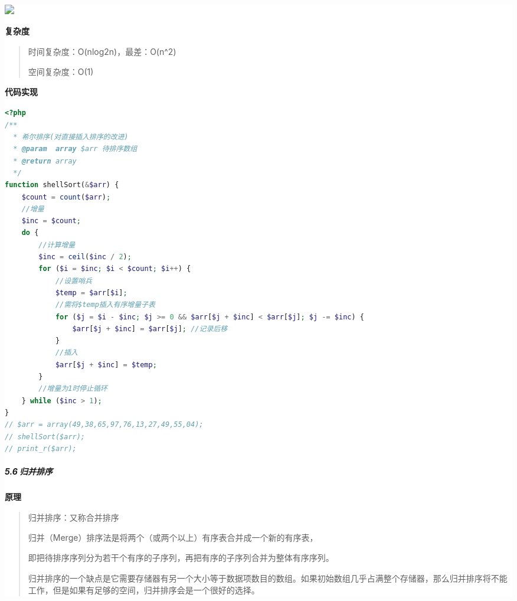 ![](../Image/Markdown/1565338298541-1566894101826.png)



**复杂度**

> 时间复杂度：O(nlog2n)，最差：O(n^2)
>
> 空间复杂度：O(1)

**代码实现**

```php
<?php
/**
  * 希尔排序(对直接插入排序的改进)
  * @param  array $arr 待排序数组
  * @return array
  */
function shellSort(&$arr) {
    $count = count($arr);
    //增量
    $inc = $count;
    do {
        //计算增量
        $inc = ceil($inc / 2);
        for ($i = $inc; $i < $count; $i++) {
        	//设置哨兵
            $temp = $arr[$i];
            //需将$temp插入有序增量子表
            for ($j = $i - $inc; $j >= 0 && $arr[$j + $inc] < $arr[$j]; $j -= $inc) {
                $arr[$j + $inc] = $arr[$j]; //记录后移
            }
            //插入
            $arr[$j + $inc] = $temp;
        }
        //增量为1时停止循环
    } while ($inc > 1);
}
// $arr = array(49,38,65,97,76,13,27,49,55,04);
// shellSort($arr);
// print_r($arr);
```

##### 5.6 归并排序

**原理**

> 归并排序：又称合并排序
>
> 归并（Merge）排序法是将两个（或两个以上）有序表合并成一个新的有序表，
>
> 即把待排序序列分为若干个有序的子序列，再把有序的子序列合并为整体有序序列。
>
> 归并排序的一个缺点是它需要存储器有另一个大小等于数据项数目的数组。如果初始数组几乎占满整个存储器，那么归并排序将不能工作，但是如果有足够的空间，归并排序会是一个很好的选择。
